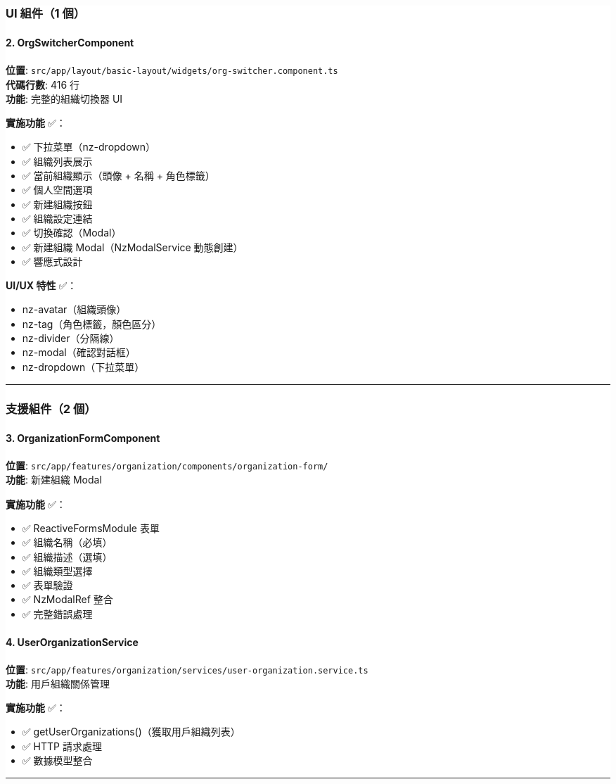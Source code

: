 
### UI 組件（1 個）

#### 2. OrgSwitcherComponent
**位置**: `src/app/layout/basic-layout/widgets/org-switcher.component.ts`  
**代碼行數**: 416 行  
**功能**: 完整的組織切換器 UI

**實施功能** ✅：
- ✅ 下拉菜單（nz-dropdown）
- ✅ 組織列表展示
- ✅ 當前組織顯示（頭像 + 名稱 + 角色標籤）
- ✅ 個人空間選項
- ✅ 新建組織按鈕
- ✅ 組織設定連結
- ✅ 切換確認（Modal）
- ✅ 新建組織 Modal（NzModalService 動態創建）
- ✅ 響應式設計

**UI/UX 特性** ✅：
- nz-avatar（組織頭像）
- nz-tag（角色標籤，顏色區分）
- nz-divider（分隔線）
- nz-modal（確認對話框）
- nz-dropdown（下拉菜單）

---

### 支援組件（2 個）

#### 3. OrganizationFormComponent
**位置**: `src/app/features/organization/components/organization-form/`  
**功能**: 新建組織 Modal

**實施功能** ✅：
- ✅ ReactiveFormsModule 表單
- ✅ 組織名稱（必填）
- ✅ 組織描述（選填）
- ✅ 組織類型選擇
- ✅ 表單驗證
- ✅ NzModalRef 整合
- ✅ 完整錯誤處理

#### 4. UserOrganizationService
**位置**: `src/app/features/organization/services/user-organization.service.ts`  
**功能**: 用戶組織關係管理

**實施功能** ✅：
- ✅ getUserOrganizations()（獲取用戶組織列表）
- ✅ HTTP 請求處理
- ✅ 數據模型整合

---
